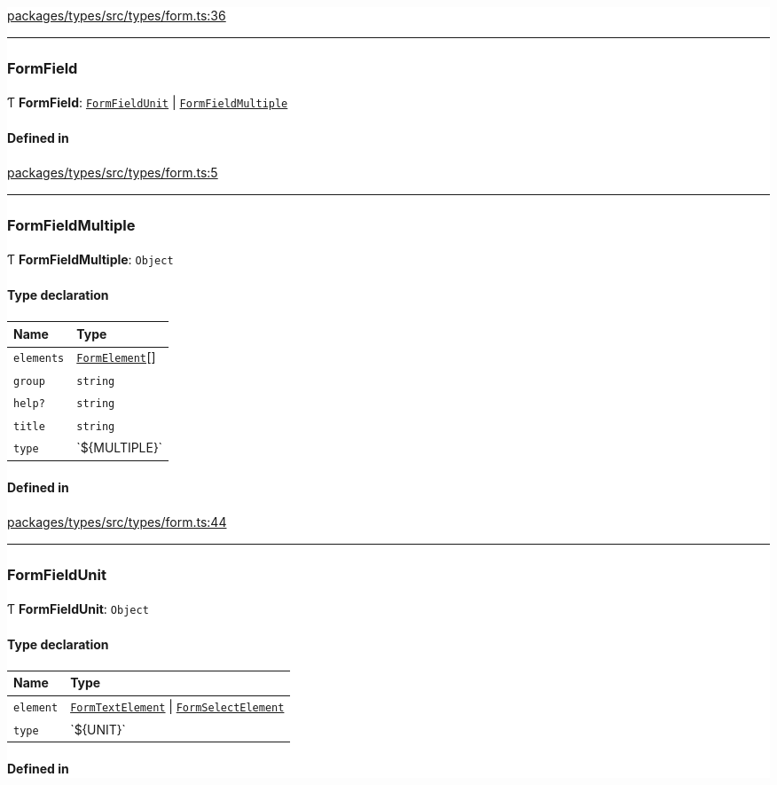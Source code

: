 [packages/types/src/types/form.ts:36](https://github.com/lotusengine/sdk/blob/fdb90a3/packages/types/src/types/form.ts#L36)

___

### FormField

Ƭ **FormField**: [`FormFieldUnit`](../wiki/@lotusengine.sdk.%3Cinternal%3E#formfieldunit) \| [`FormFieldMultiple`](../wiki/@lotusengine.sdk.%3Cinternal%3E#formfieldmultiple)

#### Defined in

[packages/types/src/types/form.ts:5](https://github.com/lotusengine/sdk/blob/fdb90a3/packages/types/src/types/form.ts#L5)

___

### FormFieldMultiple

Ƭ **FormFieldMultiple**: `Object`

#### Type declaration

| Name | Type |
| :------ | :------ |
| `elements` | [`FormElement`](../wiki/@lotusengine.sdk.%3Cinternal%3E#formelement)[] |
| `group` | `string` |
| `help?` | `string` |
| `title` | `string` |
| `type` | \`${MULTIPLE}\` |

#### Defined in

[packages/types/src/types/form.ts:44](https://github.com/lotusengine/sdk/blob/fdb90a3/packages/types/src/types/form.ts#L44)

___

### FormFieldUnit

Ƭ **FormFieldUnit**: `Object`

#### Type declaration

| Name | Type |
| :------ | :------ |
| `element` | [`FormTextElement`](../wiki/@lotusengine.sdk.%3Cinternal%3E.FormTextElement) \| [`FormSelectElement`](../wiki/@lotusengine.sdk.%3Cinternal%3E.FormSelectElement) |
| `type` | \`${UNIT}\` |

#### Defined in
